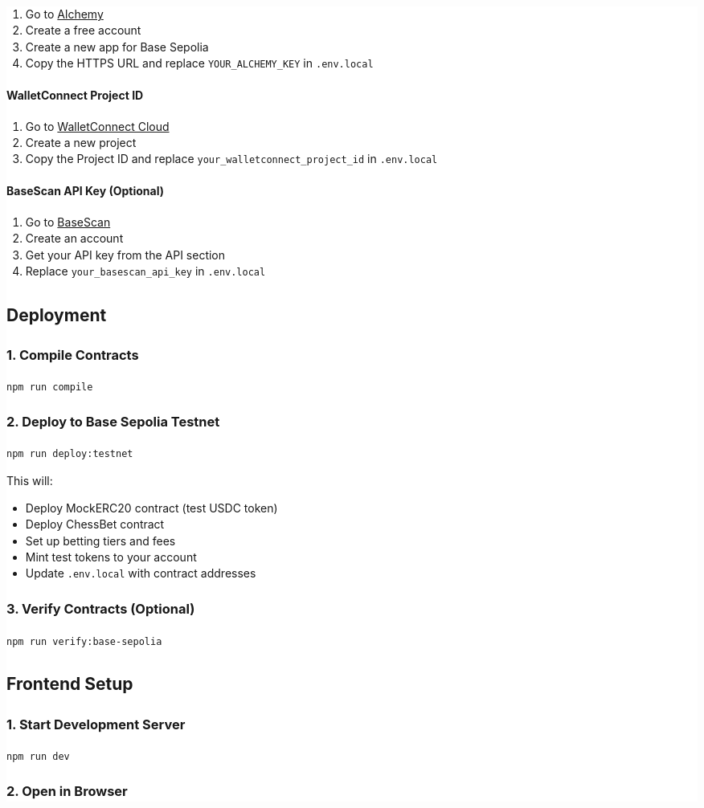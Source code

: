 1. Go to [Alchemy](https://www.alchemy.com/)
2. Create a free account
3. Create a new app for Base Sepolia
4. Copy the HTTPS URL and replace `YOUR_ALCHEMY_KEY` in `.env.local`

#### WalletConnect Project ID

1. Go to [WalletConnect Cloud](https://cloud.walletconnect.com/)
2. Create a new project
3. Copy the Project ID and replace `your_walletconnect_project_id` in `.env.local`

#### BaseScan API Key (Optional)

1. Go to [BaseScan](https://basescan.org/)
2. Create an account
3. Get your API key from the API section
4. Replace `your_basescan_api_key` in `.env.local`

## Deployment

### 1. Compile Contracts

```bash
npm run compile
```

### 2. Deploy to Base Sepolia Testnet

```bash
npm run deploy:testnet
```

This will:

- Deploy MockERC20 contract (test USDC token)
- Deploy ChessBet contract
- Set up betting tiers and fees
- Mint test tokens to your account
- Update `.env.local` with contract addresses

### 3. Verify Contracts (Optional)

```bash
npm run verify:base-sepolia
```

## Frontend Setup

### 1. Start Development Server

```bash
npm run dev
```

### 2. Open in Browser
